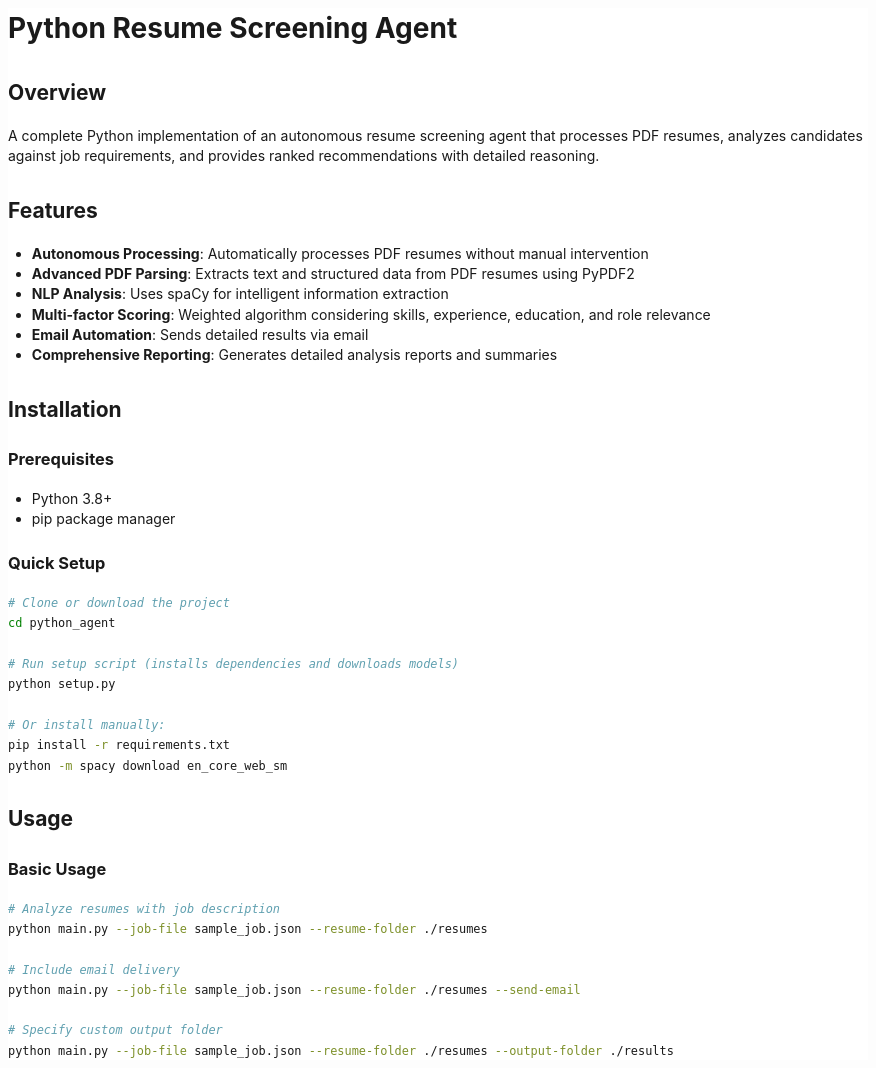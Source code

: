# Python Resume Screening Agent

## Overview
A complete Python implementation of an autonomous resume screening agent that processes PDF resumes, analyzes candidates against job requirements, and provides ranked recommendations with detailed reasoning.

## Features
- **Autonomous Processing**: Automatically processes PDF resumes without manual intervention
- **Advanced PDF Parsing**: Extracts text and structured data from PDF resumes using PyPDF2
- **NLP Analysis**: Uses spaCy for intelligent information extraction
- **Multi-factor Scoring**: Weighted algorithm considering skills, experience, education, and role relevance
- **Email Automation**: Sends detailed results via email
- **Comprehensive Reporting**: Generates detailed analysis reports and summaries

## Installation

### Prerequisites
- Python 3.8+
- pip package manager

### Quick Setup
```bash
# Clone or download the project
cd python_agent

# Run setup script (installs dependencies and downloads models)
python setup.py

# Or install manually:
pip install -r requirements.txt
python -m spacy download en_core_web_sm
```

## Usage

### Basic Usage
```bash
# Analyze resumes with job description
python main.py --job-file sample_job.json --resume-folder ./resumes

# Include email delivery
python main.py --job-file sample_job.json --resume-folder ./resumes --send-email

# Specify custom output folder
python main.py --job-file sample_job.json --resume-folder ./resumes --output-folder ./results
```

